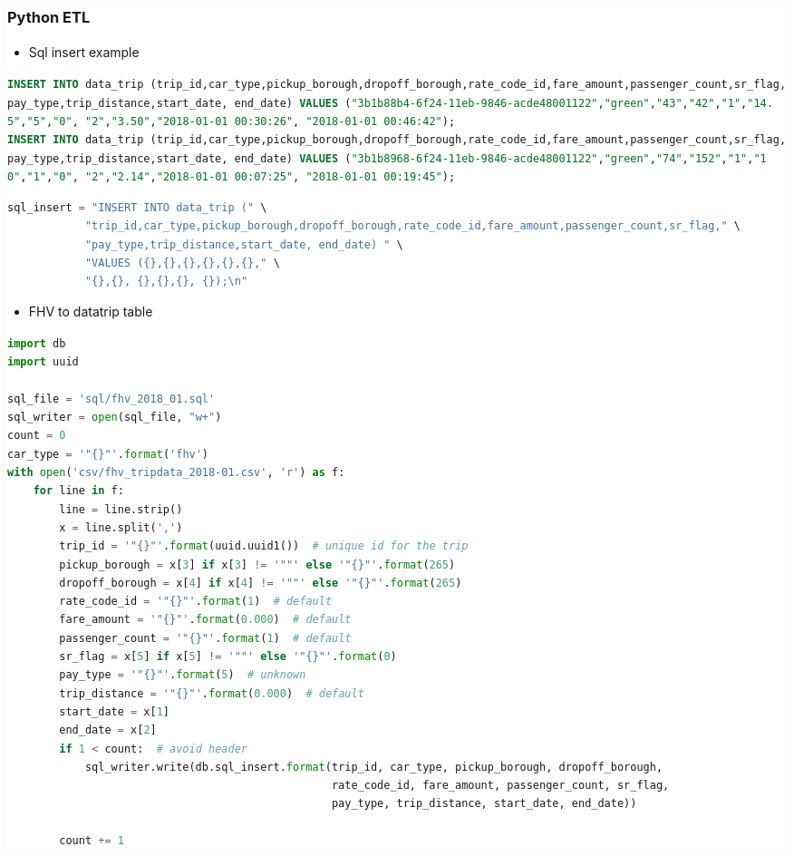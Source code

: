 ### Python ETL

- Sql insert example

```SQL
INSERT INTO data_trip (trip_id,car_type,pickup_borough,dropoff_borough,rate_code_id,fare_amount,passenger_count,sr_flag,pay_type,trip_distance,start_date, end_date) VALUES ("3b1b88b4-6f24-11eb-9846-acde48001122","green","43","42","1","14.5","5","0", "2","3.50","2018-01-01 00:30:26", "2018-01-01 00:46:42");
INSERT INTO data_trip (trip_id,car_type,pickup_borough,dropoff_borough,rate_code_id,fare_amount,passenger_count,sr_flag,pay_type,trip_distance,start_date, end_date) VALUES ("3b1b8968-6f24-11eb-9846-acde48001122","green","74","152","1","10","1","0", "2","2.14","2018-01-01 00:07:25", "2018-01-01 00:19:45");

```

```python
sql_insert = "INSERT INTO data_trip (" \
            "trip_id,car_type,pickup_borough,dropoff_borough,rate_code_id,fare_amount,passenger_count,sr_flag," \
            "pay_type,trip_distance,start_date, end_date) " \
            "VALUES ({},{},{},{},{},{}," \
            "{},{}, {},{},{}, {});\n"
```

- FHV to datatrip table

```Python
import db
import uuid

sql_file = 'sql/fhv_2018_01.sql'
sql_writer = open(sql_file, "w+")
count = 0
car_type = '"{}"'.format('fhv')
with open('csv/fhv_tripdata_2018-01.csv', 'r') as f:
    for line in f:
        line = line.strip()
        x = line.split(',')
        trip_id = '"{}"'.format(uuid.uuid1())  # unique id for the trip
        pickup_borough = x[3] if x[3] != '""' else '"{}"'.format(265)
        dropoff_borough = x[4] if x[4] != '""' else '"{}"'.format(265)
        rate_code_id = '"{}"'.format(1)  # default
        fare_amount = '"{}"'.format(0.000)  # default
        passenger_count = '"{}"'.format(1)  # default
        sr_flag = x[5] if x[5] != '""' else '"{}"'.format(0)
        pay_type = '"{}"'.format(5)  # unknown
        trip_distance = '"{}"'.format(0.000)  # default
        start_date = x[1]
        end_date = x[2]
        if 1 < count:  # avoid header
            sql_writer.write(db.sql_insert.format(trip_id, car_type, pickup_borough, dropoff_borough,
                                                  rate_code_id, fare_amount, passenger_count, sr_flag,
                                                  pay_type, trip_distance, start_date, end_date))

        count += 1

```
